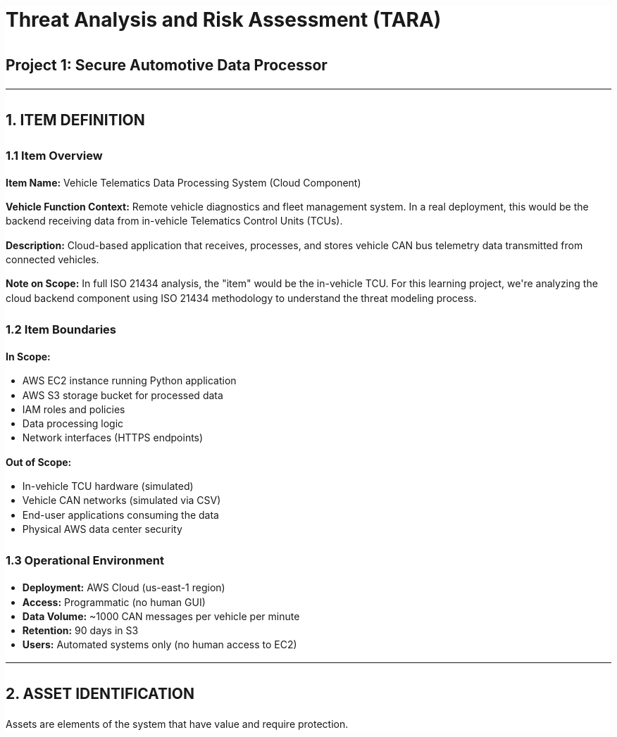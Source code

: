 # Threat Analysis and Risk Assessment (TARA)
## Project 1: Secure Automotive Data Processor

---

## 1. ITEM DEFINITION

### 1.1 Item Overview
**Item Name:** Vehicle Telematics Data Processing System (Cloud Component)

**Vehicle Function Context:** 
Remote vehicle diagnostics and fleet management system. In a real deployment, 
this would be the backend receiving data from in-vehicle Telematics Control Units (TCUs).

**Description:** 
Cloud-based application that receives, processes, and stores vehicle CAN bus 
telemetry data transmitted from connected vehicles.

**Note on Scope:**
In full ISO 21434 analysis, the "item" would be the in-vehicle TCU. For this 
learning project, we're analyzing the cloud backend component using ISO 21434 
methodology to understand the threat modeling process.

### 1.2 Item Boundaries

**In Scope:**
- AWS EC2 instance running Python application
- AWS S3 storage bucket for processed data
- IAM roles and policies
- Data processing logic
- Network interfaces (HTTPS endpoints)

**Out of Scope:**
- In-vehicle TCU hardware (simulated)
- Vehicle CAN networks (simulated via CSV)
- End-user applications consuming the data
- Physical AWS data center security

### 1.3 Operational Environment
- **Deployment:** AWS Cloud (us-east-1 region)
- **Access:** Programmatic (no human GUI)
- **Data Volume:** ~1000 CAN messages per vehicle per minute
- **Retention:** 90 days in S3
- **Users:** Automated systems only (no human access to EC2)

---

## 2. ASSET IDENTIFICATION

Assets are elements of the system that have value and require protection.
